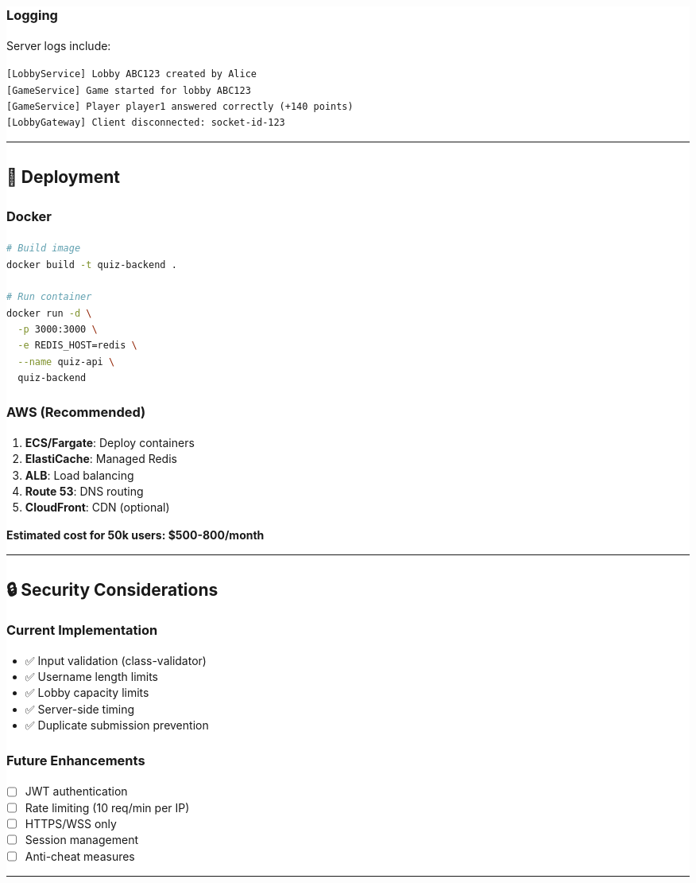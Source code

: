 ### Logging

Server logs include:
```
[LobbyService] Lobby ABC123 created by Alice
[GameService] Game started for lobby ABC123
[GameService] Player player1 answered correctly (+140 points)
[LobbyGateway] Client disconnected: socket-id-123
```

---

## 🚢 Deployment

### Docker

```bash
# Build image
docker build -t quiz-backend .

# Run container
docker run -d \
  -p 3000:3000 \
  -e REDIS_HOST=redis \
  --name quiz-api \
  quiz-backend
```

### AWS (Recommended)

1. **ECS/Fargate**: Deploy containers
2. **ElastiCache**: Managed Redis
3. **ALB**: Load balancing
4. **Route 53**: DNS routing
5. **CloudFront**: CDN (optional)

**Estimated cost for 50k users: $500-800/month**

---

## 🔒 Security Considerations

### Current Implementation
- ✅ Input validation (class-validator)
- ✅ Username length limits
- ✅ Lobby capacity limits
- ✅ Server-side timing
- ✅ Duplicate submission prevention

### Future Enhancements
- [ ] JWT authentication
- [ ] Rate limiting (10 req/min per IP)
- [ ] HTTPS/WSS only
- [ ] Session management
- [ ] Anti-cheat measures

---